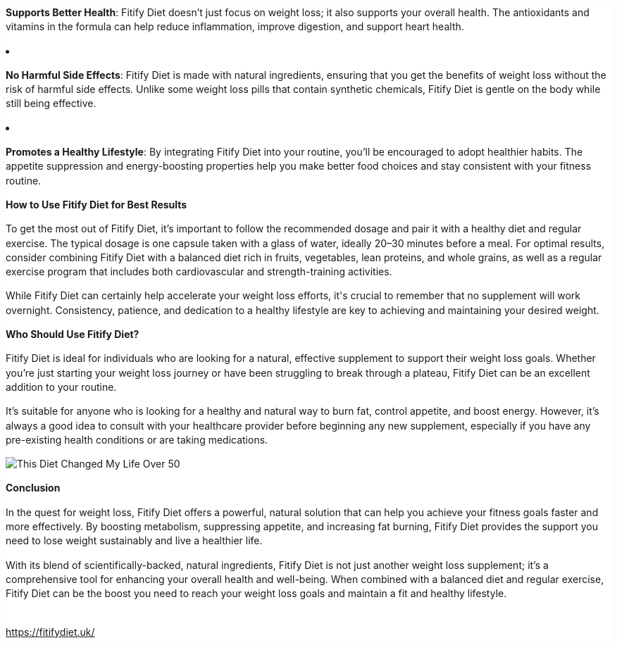 <p class="" data-end="5415" data-start="5183"><strong data-end="5209" data-start="5183">Supports Better Health</strong>: Fitify Diet doesn&rsquo;t just focus on weight loss; it also supports your overall health. The antioxidants and vitamins in the formula can help reduce inflammation, improve digestion, and support heart health.</p>
</li>
<li class="" data-end="5713" data-start="5417">
<p class="" data-end="5713" data-start="5420"><strong data-end="5447" data-start="5420">No Harmful Side Effects</strong>: Fitify Diet is made with natural ingredients, ensuring that you get the benefits of weight loss without the risk of harmful side effects. Unlike some weight loss pills that contain synthetic chemicals, Fitify Diet is gentle on the body while still being effective.</p>
</li>
<li class="" data-end="5982" data-start="5715">
<p class="" data-end="5982" data-start="5718"><strong data-end="5750" data-start="5718">Promotes a Healthy Lifestyle</strong>: By integrating Fitify Diet into your routine, you&rsquo;ll be encouraged to adopt healthier habits. The appetite suppression and energy-boosting properties help you make better food choices and stay consistent with your fitness routine.</p>
</li>
</ol>
<p class="" data-end="6027" data-start="5984"><strong data-end="6027" data-start="5984">How to Use Fitify Diet for Best Results</strong></p>
<p class="" data-end="6506" data-start="6029">To get the most out of Fitify Diet, it&rsquo;s important to follow the recommended dosage and pair it with a healthy diet and regular exercise. The typical dosage is one capsule taken with a glass of water, ideally 20&ndash;30 minutes before a meal. For optimal results, consider combining Fitify Diet with a balanced diet rich in fruits, vegetables, lean proteins, and whole grains, as well as a regular exercise program that includes both cardiovascular and strength-training activities.</p>
<p class="" data-end="6765" data-start="6508">While Fitify Diet can certainly help accelerate your weight loss efforts, it's crucial to remember that no supplement will work overnight. Consistency, patience, and dedication to a healthy lifestyle are key to achieving and maintaining your desired weight.</p>
<p class="" data-end="6798" data-start="6767"><strong data-end="6798" data-start="6767">Who Should Use Fitify Diet?</strong></p>
<p class="" data-end="7088" data-start="6800">Fitify Diet is ideal for individuals who are looking for a natural, effective supplement to support their weight loss goals. Whether you&rsquo;re just starting your weight loss journey or have been struggling to break through a plateau, Fitify Diet can be an excellent addition to your routine.</p>
<p class="" data-end="7404" data-start="7090">It&rsquo;s suitable for anyone who is looking for a healthy and natural way to burn fat, control appetite, and boost energy. However, it&rsquo;s always a good idea to consult with your healthcare provider before beginning any new supplement, especially if you have any pre-existing health conditions or are taking medications.</p>
<p class="" data-end="7404" data-start="7090"><img src="https://i.ytimg.com/vi/RcBxAC6AM8c/maxresdefault.jpg" alt="This Diet Changed My Life Over 50" width="640" height="360" /> </p>
<p class="" data-end="7420" data-start="7406"><strong data-end="7420" data-start="7406">Conclusion</strong></p>
<p class="" data-end="7743" data-start="7422">In the quest for weight loss, Fitify Diet offers a powerful, natural solution that can help you achieve your fitness goals faster and more effectively. By boosting metabolism, suppressing appetite, and increasing fat burning, Fitify Diet provides the support you need to lose weight sustainably and live a healthier life.</p>
<p class="" data-end="8107" data-start="7745">With its blend of scientifically-backed, natural ingredients, Fitify Diet is not just another weight loss supplement; it&rsquo;s a comprehensive tool for enhancing your overall health and well-being. When combined with a balanced diet and regular exercise, Fitify Diet can be the boost you need to reach your weight loss goals and maintain a fit and healthy lifestyle.&nbsp;&nbsp;&nbsp;</p>
<p class="" data-end="8107" data-start="7745"><a href="https://fitifydiet.uk/"><br />https://fitifydiet.uk/</a></p>
